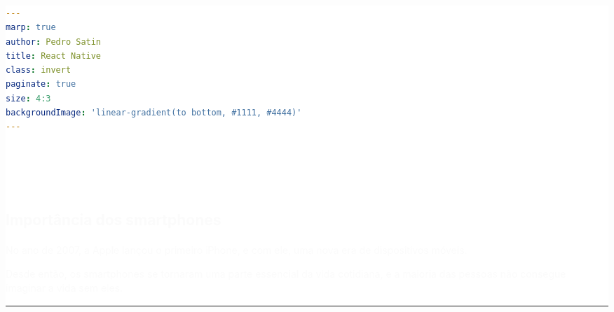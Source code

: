 ```yaml
---
marp: true
author: Pedro Satin
title: React Native
class: invert
paginate: true
size: 4:3
backgroundImage: 'linear-gradient(to bottom, #1111, #4444)'
---
```


<style> 
  * {
    color: rgb(250, 250, 250, 0.85);
  }

  section {
    width: 960px;
    height: 720px;
    margin: 0 auto;
  }

  h1 {
    margin-bottom: 0;
    text-decoration: underline;
    color: #fff;
    text-align: center;
  }

  strong {
    color: rgb(255, 255, 255, 1);
  }

  strong > em {
    color: rgb(255, 255, 255, 1);
  }

  p {
    margin: 1rem 0;
  }
</style>

# Mobile

## Importância dos smartphones

No ano de 2007, a Apple lançou o primeiro iPhone, e com ele, uma nova era de dispositivos móveis.

Desde então, os smartphones se tornaram uma parte essencial da vida cotidiana, e a maioria das pessoas não consegue imaginar a vida sem eles.



---